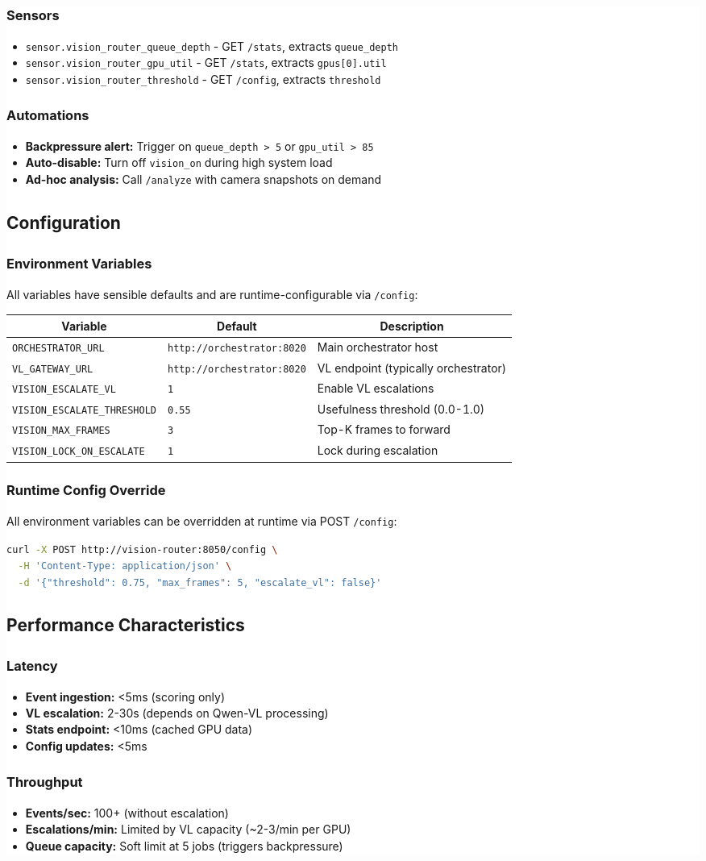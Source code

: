 ### Sensors
- `sensor.vision_router_queue_depth` - GET `/stats`, extracts `queue_depth`
- `sensor.vision_router_gpu_util` - GET `/stats`, extracts `gpus[0].util`
- `sensor.vision_router_threshold` - GET `/config`, extracts `threshold`

### Automations
- **Backpressure alert:** Trigger on `queue_depth > 5` or `gpu_util > 85`
- **Auto-disable:** Turn off `vision_on` during high system load
- **Ad-hoc analysis:** Call `/analyze` with camera snapshots on demand

## Configuration

### Environment Variables
All variables have sensible defaults and are runtime-configurable via `/config`:

| Variable | Default | Description |
|----------|---------|-------------|
| `ORCHESTRATOR_URL` | `http://orchestrator:8020` | Main orchestrator host |
| `VL_GATEWAY_URL` | `http://orchestrator:8020` | VL endpoint (typically orchestrator) |
| `VISION_ESCALATE_VL` | `1` | Enable VL escalations |
| `VISION_ESCALATE_THRESHOLD` | `0.55` | Usefulness threshold (0.0-1.0) |
| `VISION_MAX_FRAMES` | `3` | Top-K frames to forward |
| `VISION_LOCK_ON_ESCALATE` | `1` | Lock during escalation |

### Runtime Config Override
All environment variables can be overridden at runtime via POST `/config`:
```bash
curl -X POST http://vision-router:8050/config \
  -H 'Content-Type: application/json' \
  -d '{"threshold": 0.75, "max_frames": 5, "escalate_vl": false}'
```

## Performance Characteristics

### Latency
- **Event ingestion:** <5ms (scoring only)
- **VL escalation:** 2-30s (depends on Qwen-VL processing)
- **Stats endpoint:** <10ms (cached GPU data)
- **Config updates:** <5ms

### Throughput
- **Events/sec:** 100+ (without escalation)
- **Escalations/min:** Limited by VL capacity (~2-3/min per GPU)
- **Queue capacity:** Soft limit at 5 jobs (triggers backpressure)
